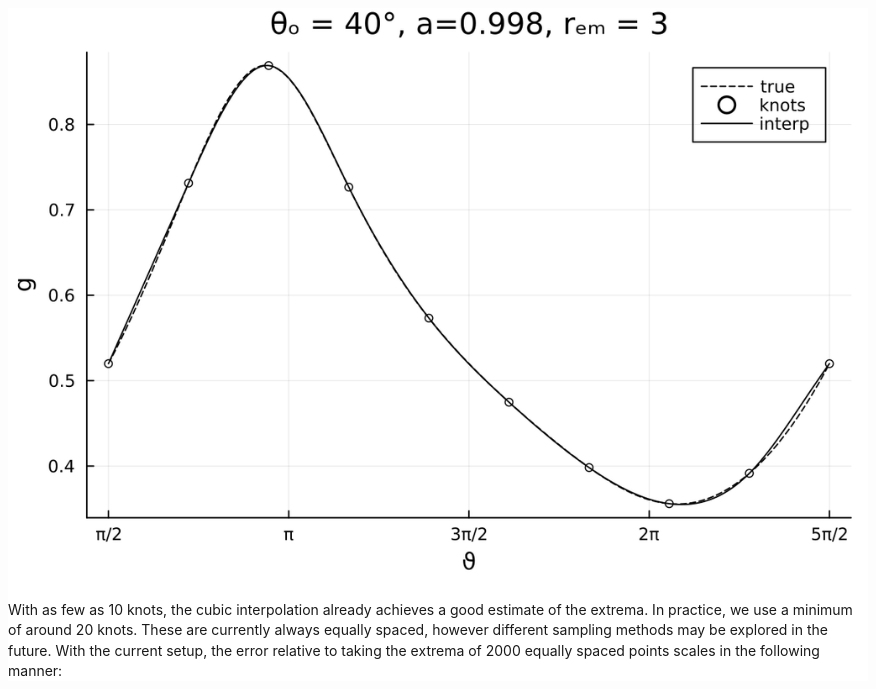 ![](./theta-g.svg)

With as few as 10 knots, the cubic interpolation already achieves a good estimate of the extrema. In practice, we use a minimum of around 20 knots. These are currently always equally spaced, however different sampling methods may be explored in the future. With the current setup, the error relative to taking the extrema of 2000 equally spaced points scales in the following manner:

